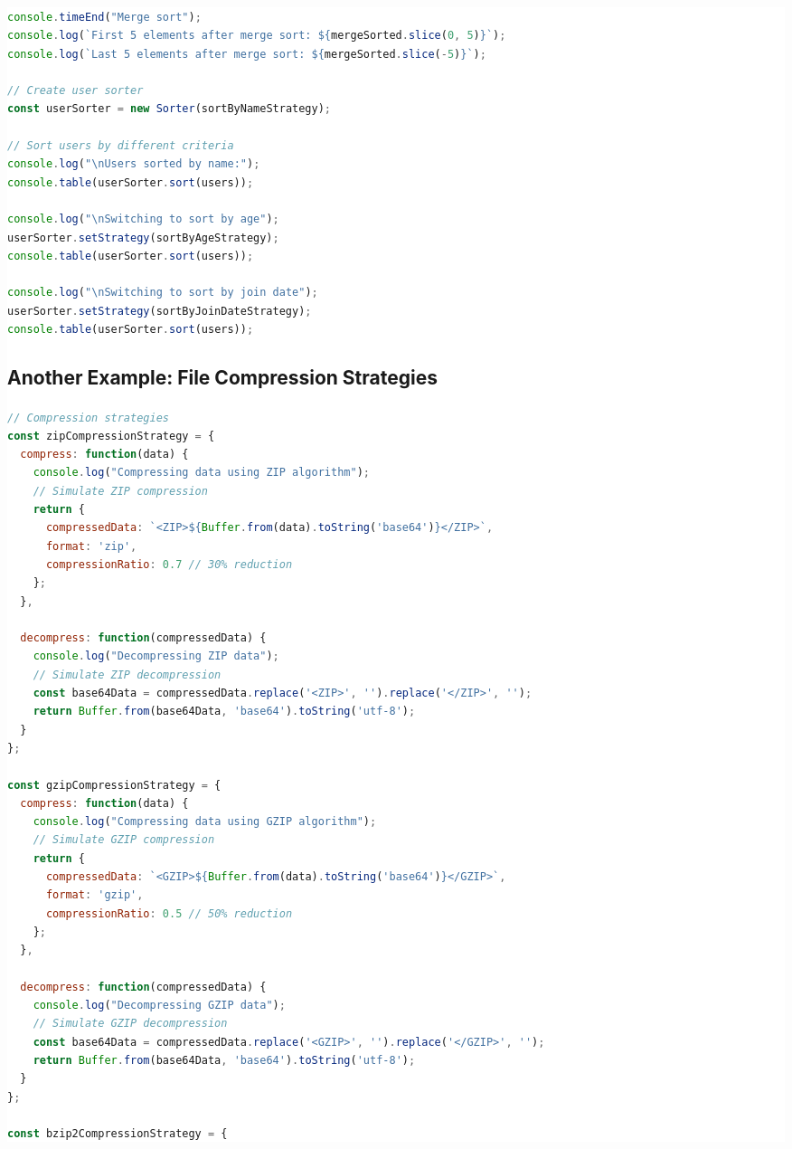 ```javascript
console.timeEnd("Merge sort");
console.log(`First 5 elements after merge sort: ${mergeSorted.slice(0, 5)}`);
console.log(`Last 5 elements after merge sort: ${mergeSorted.slice(-5)}`);

// Create user sorter
const userSorter = new Sorter(sortByNameStrategy);

// Sort users by different criteria
console.log("\nUsers sorted by name:");
console.table(userSorter.sort(users));

console.log("\nSwitching to sort by age");
userSorter.setStrategy(sortByAgeStrategy);
console.table(userSorter.sort(users));

console.log("\nSwitching to sort by join date");
userSorter.setStrategy(sortByJoinDateStrategy);
console.table(userSorter.sort(users));
```

## Another Example: File Compression Strategies

```javascript
// Compression strategies
const zipCompressionStrategy = {
  compress: function(data) {
    console.log("Compressing data using ZIP algorithm");
    // Simulate ZIP compression
    return {
      compressedData: `<ZIP>${Buffer.from(data).toString('base64')}</ZIP>`,
      format: 'zip',
      compressionRatio: 0.7 // 30% reduction
    };
  },
  
  decompress: function(compressedData) {
    console.log("Decompressing ZIP data");
    // Simulate ZIP decompression
    const base64Data = compressedData.replace('<ZIP>', '').replace('</ZIP>', '');
    return Buffer.from(base64Data, 'base64').toString('utf-8');
  }
};

const gzipCompressionStrategy = {
  compress: function(data) {
    console.log("Compressing data using GZIP algorithm");
    // Simulate GZIP compression
    return {
      compressedData: `<GZIP>${Buffer.from(data).toString('base64')}</GZIP>`,
      format: 'gzip',
      compressionRatio: 0.5 // 50% reduction
    };
  },
  
  decompress: function(compressedData) {
    console.log("Decompressing GZIP data");
    // Simulate GZIP decompression
    const base64Data = compressedData.replace('<GZIP>', '').replace('</GZIP>', '');
    return Buffer.from(base64Data, 'base64').toString('utf-8');
  }
};

const bzip2CompressionStrategy = {
```